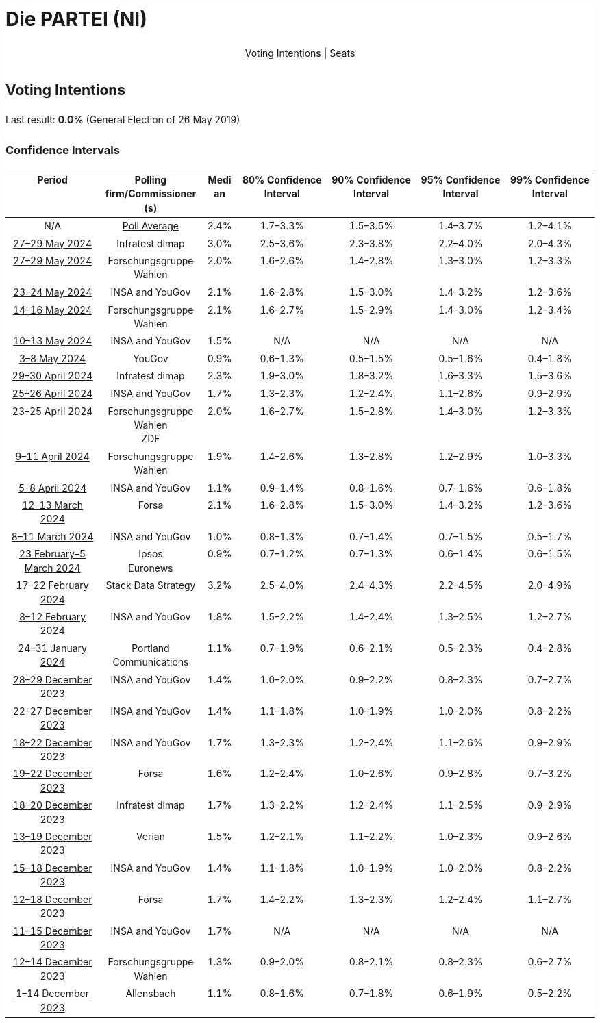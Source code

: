 # Die PARTEI (NI)

<p align="center"><a href="#voting-intentions">Voting Intentions</a> | <a href="#seats">Seats</a></p>

## Voting Intentions

Last result: **0.0%** (General Election of 26 May 2019)

### Confidence Intervals

| Period     | Polling firm/Commissioner(s) | Median | 80% Confidence Interval | 90% Confidence Interval | 95% Confidence Interval | 99% Confidence Interval |
|:----------:|:----------------:|:-----------:|:-----------------------:|:-----------------------:|:-----------------------:|:-----------------------:|
| N/A | [Poll Average](average.html) | 2.4% | 1.7–3.3% | 1.5–3.5% | 1.4–3.7% | 1.2–4.1% |
| [27–29 May 2024](2024-05-29-Infratestdimap.html) | Infratest dimap | 3.0% | 2.5–3.6% | 2.3–3.8% | 2.2–4.0% | 2.0–4.3% |
| [27–29 May 2024](2024-05-29-ForschungsgruppeWahlen.html) | Forschungsgruppe Wahlen | 2.0% | 1.6–2.6% | 1.4–2.8% | 1.3–3.0% | 1.2–3.3% |
| [23–24 May 2024](2024-05-24-INSAandYouGov.html) | INSA and YouGov | 2.1% | 1.6–2.8% | 1.5–3.0% | 1.4–3.2% | 1.2–3.6% |
| [14–16 May 2024](2024-05-16-ForschungsgruppeWahlen.html) | Forschungsgruppe Wahlen | 2.1% | 1.6–2.7% | 1.5–2.9% | 1.4–3.0% | 1.2–3.4% |
| [10–13 May 2024](2024-05-13-INSAandYouGov.html) | INSA and YouGov | 1.5% | N/A | N/A | N/A | N/A |
| [3–8 May 2024](2024-05-08-YouGov.html) | YouGov | 0.9% | 0.6–1.3% | 0.5–1.5% | 0.5–1.6% | 0.4–1.8% |
| [29–30 April 2024](2024-04-30-Infratestdimap.html) | Infratest dimap | 2.3% | 1.9–3.0% | 1.8–3.2% | 1.6–3.3% | 1.5–3.6% |
| [25–26 April 2024](2024-04-26-INSAandYouGov.html) | INSA and YouGov | 1.7% | 1.3–2.3% | 1.2–2.4% | 1.1–2.6% | 0.9–2.9% |
| [23–25 April 2024](2024-04-25-ForschungsgruppeWahlen.html) | Forschungsgruppe Wahlen <br> ZDF | 2.0% | 1.6–2.7% | 1.5–2.8% | 1.4–3.0% | 1.2–3.3% |
| [9–11 April 2024](2024-04-11-ForschungsgruppeWahlen.html) | Forschungsgruppe Wahlen | 1.9% | 1.4–2.6% | 1.3–2.8% | 1.2–2.9% | 1.0–3.3% |
| [5–8 April 2024](2024-04-08-INSAandYouGov.html) | INSA and YouGov | 1.1% | 0.9–1.4% | 0.8–1.6% | 0.7–1.6% | 0.6–1.8% |
| [12–13 March 2024](2024-03-13-Forsa.html) | Forsa | 2.1% | 1.6–2.8% | 1.5–3.0% | 1.4–3.2% | 1.2–3.6% |
| [8–11 March 2024](2024-03-11-INSAandYouGov.html) | INSA and YouGov | 1.0% | 0.8–1.3% | 0.7–1.4% | 0.7–1.5% | 0.5–1.7% |
| [23 February–5 March 2024](2024-03-05-Ipsos.html) | Ipsos <br> Euronews | 0.9% | 0.7–1.2% | 0.7–1.3% | 0.6–1.4% | 0.6–1.5% |
| [17–22 February 2024](2024-02-22-StackDataStrategy.html) | Stack Data Strategy | 3.2% | 2.5–4.0% | 2.4–4.3% | 2.2–4.5% | 2.0–4.9% |
| [8–12 February 2024](2024-02-12-INSAandYouGov.html) | INSA and YouGov | 1.8% | 1.5–2.2% | 1.4–2.4% | 1.3–2.5% | 1.2–2.7% |
| [24–31 January 2024](2024-01-31-PortlandCommunications.html) | Portland Communications | 1.1% | 0.7–1.9% | 0.6–2.1% | 0.5–2.3% | 0.4–2.8% |
| [28–29 December 2023](2023-12-29-INSAandYouGov.html) | INSA and YouGov | 1.4% | 1.0–2.0% | 0.9–2.2% | 0.8–2.3% | 0.7–2.7% |
| [22–27 December 2023](2023-12-27-INSAandYouGov.html) | INSA and YouGov | 1.4% | 1.1–1.8% | 1.0–1.9% | 1.0–2.0% | 0.8–2.2% |
| [18–22 December 2023](2023-12-22-INSAandYouGov.html) | INSA and YouGov | 1.7% | 1.3–2.3% | 1.2–2.4% | 1.1–2.6% | 0.9–2.9% |
| [19–22 December 2023](2023-12-22-Forsa.html) | Forsa | 1.6% | 1.2–2.4% | 1.0–2.6% | 0.9–2.8% | 0.7–3.2% |
| [18–20 December 2023](2023-12-20-Infratestdimap.html) | Infratest dimap | 1.7% | 1.3–2.2% | 1.2–2.4% | 1.1–2.5% | 0.9–2.9% |
| [13–19 December 2023](2023-12-19-Verian.html) | Verian | 1.5% | 1.2–2.1% | 1.1–2.2% | 1.0–2.3% | 0.9–2.6% |
| [15–18 December 2023](2023-12-18-INSAandYouGov.html) | INSA and YouGov | 1.4% | 1.1–1.8% | 1.0–1.9% | 1.0–2.0% | 0.8–2.2% |
| [12–18 December 2023](2023-12-18-Forsa.html) | Forsa | 1.7% | 1.4–2.2% | 1.3–2.3% | 1.2–2.4% | 1.1–2.7% |
| [11–15 December 2023](2023-12-15-INSAandYouGov.html) | INSA and YouGov | 1.7% | N/A | N/A | N/A | N/A |
| [12–14 December 2023](2023-12-14-ForschungsgruppeWahlen.html) | Forschungsgruppe Wahlen | 1.3% | 0.9–2.0% | 0.8–2.1% | 0.8–2.3% | 0.6–2.7% |
| [1–14 December 2023](2023-12-14-Allensbach.html) | Allensbach | 1.1% | 0.8–1.6% | 0.7–1.8% | 0.6–1.9% | 0.5–2.2% |
